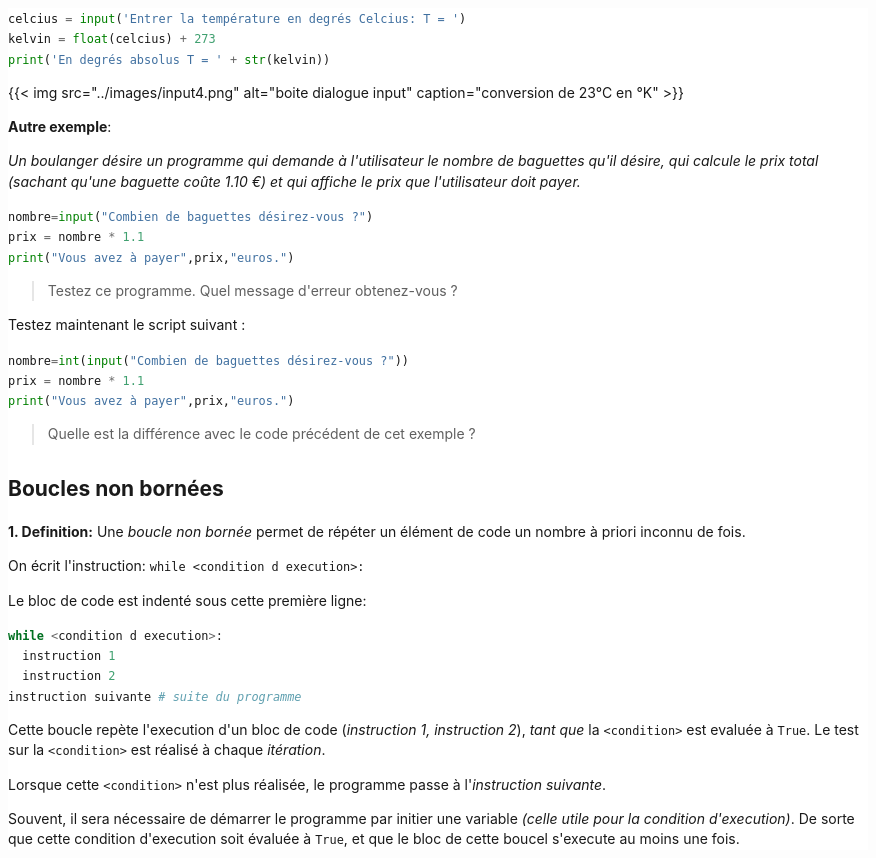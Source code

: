 ```python
celcius = input('Entrer la température en degrés Celcius: T = ')
kelvin = float(celcius) + 273
print('En degrés absolus T = ' + str(kelvin))
```

{{< img src="../images/input4.png" alt="boite dialogue input" caption="conversion de 23°C en °K" >}}

**Autre exemple**:

*Un boulanger désire un programme qui demande à l'utilisateur le nombre de baguettes qu'il désire, qui calcule le prix total (sachant qu'une baguette coûte 1.10 €) et qui affiche le prix que l'utilisateur doit payer.*



```python
nombre=input("Combien de baguettes désirez-vous ?")
prix = nombre * 1.1
print("Vous avez à payer",prix,"euros.")
```

> Testez ce programme. Quel message d'erreur obtenez-vous ?



Testez maintenant le script suivant :

```python
nombre=int(input("Combien de baguettes désirez-vous ?"))
prix = nombre * 1.1
print("Vous avez à payer",prix,"euros.")
```

> Quelle est la différence avec le code précédent de cet exemple ?

## Boucles non bornées
**1. Definition:** Une *boucle non bornée* permet de répéter un élément de code un nombre à priori inconnu de fois.

On écrit l'instruction:  `while <condition d execution>:`

Le bloc de code est indenté sous cette première ligne:

```python
while <condition d execution>:
  instruction 1
  instruction 2
instruction suivante # suite du programme
``` 

Cette boucle repète l'execution d'un bloc de code (*instruction 1, instruction 2*), *tant que* la `<condition>` est evaluée à `True`. Le test sur la `<condition>` est réalisé à chaque *itération*.

Lorsque cette `<condition>` n'est plus réalisée, le programme passe à l'*instruction suivante*.

Souvent, il sera nécessaire de démarrer le programme par initier une variable *(celle utile pour la condition d'execution)*. De sorte que cette condition d'execution soit évaluée à `True`, et que le bloc de cette boucel s'execute au moins une fois.
